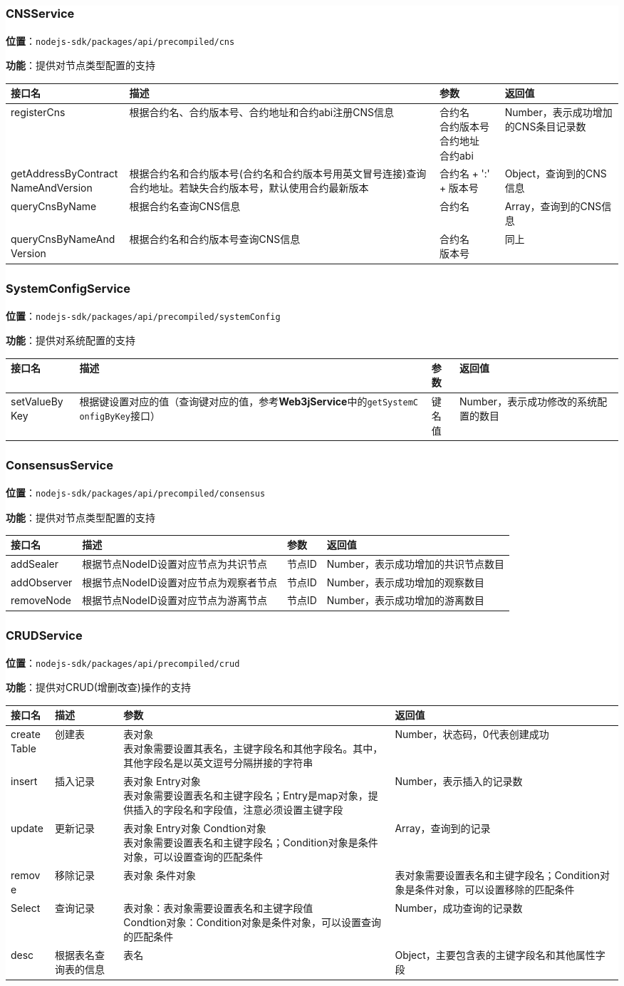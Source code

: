 ### CNSService

**位置**：`nodejs-sdk/packages/api/precompiled/cns`

**功能**：提供对节点类型配置的支持

| 接口名        | 描述| 参数 | 返回值 |
| :--| :--| :-- | :-- |
| registerCns | 根据合约名、合约版本号、合约地址和合约abi注册CNS信息 | 合约名<br>合约版本号<br>合约地址<br>合约abi |  Number，表示成功增加的CNS条目记录数 |
| getAddressByContractNameAndVersion | 根据合约名和合约版本号(合约名和合约版本号用英文冒号连接)查询合约地址。若缺失合约版本号，默认使用合约最新版本 | 合约名 + ':' + 版本号 | Object，查询到的CNS信息 |
| queryCnsByName | 根据合约名查询CNS信息 | 合约名 | Array，查询到的CNS信息 |
| queryCnsByNameAndVersion | 根据合约名和合约版本号查询CNS信息 | 合约名<br>版本号 | 同上 |

### SystemConfigService

**位置**：`nodejs-sdk/packages/api/precompiled/systemConfig`

**功能**：提供对系统配置的支持

| 接口名        | 描述| 参数 | 返回值 |
| :--| :--| :-- | :-- |
| setValueByKey | 根据键设置对应的值（查询键对应的值，参考**Web3jService**中的`getSystemConfigByKey`接口） | 键名<br>值 | Number，表示成功修改的系统配置的数目 |

### ConsensusService

**位置**：`nodejs-sdk/packages/api/precompiled/consensus`

**功能**：提供对节点类型配置的支持

| 接口名        | 描述| 参数 | 返回值 |
| :--| :--| :-- | :-- |
| addSealer | 根据节点NodeID设置对应节点为共识节点 | 节点ID | Number，表示成功增加的共识节点数目 |
| addObserver | 根据节点NodeID设置对应节点为观察者节点| 节点ID | Number，表示成功增加的观察数目 |
| removeNode |  根据节点NodeID设置对应节点为游离节点 | 节点ID | Number，表示成功增加的游离数目 |

### CRUDService

**位置**：`nodejs-sdk/packages/api/precompiled/crud`

**功能**：提供对CRUD(增删改查)操作的支持

| 接口名        | 描述| 参数 | 返回值 |
| :--| :--| :-- | :-- |
| createTable |  创建表 | 表对象<br>表对象需要设置其表名，主键字段名和其他字段名。其中，其他字段名是以英文逗号分隔拼接的字符串 | Number，状态码，0代表创建成功 |
| insert |  插入记录 | 表对象 Entry对象<br>表对象需要设置表名和主键字段名；Entry是map对象，提供插入的字段名和字段值，注意必须设置主键字段 | Number，表示插入的记录数
| update | 更新记录 | 表对象 Entry对象 Condtion对象<br>表对象需要设置表名和主键字段名；Condition对象是条件对象，可以设置查询的匹配条件 | Array，查询到的记录
| remove | 移除记录 | 表对象 条件对象<br>| 表对象需要设置表名和主键字段名；Condition对象是条件对象，可以设置移除的匹配条件 | Number，成功移除的记录数 |
| Select      | 查询记录             | 表对象：表对象需要设置表名和主键字段值<br/>Condtion对象：Condition对象是条件对象，可以设置查询的匹配条件 | Number，成功查询的记录数 |
| desc | 根据表名查询表的信息 | 表名 | Object，主要包含表的主键字段名和其他属性字段 |
